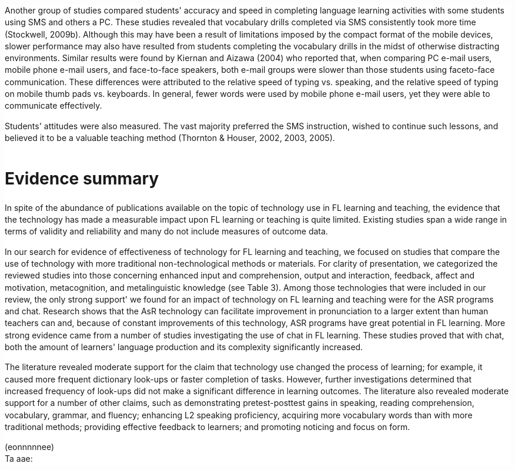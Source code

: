 Another group of studies compared students' accuracy and speed in completing language learning activities with some students using SMS and others a PC. These studies revealed that vocabulary drills completed via SMS consistently took more time (Stockwell, 2009b). Although this may have been a result of limitations imposed by the compact format of the mobile devices, slower performance may also have resulted from students completing the vocabulary drills in the midst of otherwise distracting environments. Similar results were found by Kiernan and Aizawa (2004) who reported that, when comparing PC e-mail users, mobile phone e-mail users, and face-to-face speakers, both e-mail groups were slower than those students using faceto-face communication. These differences were attributed to the relative speed of typing vs. speaking, and the relative speed of typing on mobile thumb pads vs. keyboards. In general, fewer words were used by mobile phone e-mail users, yet they were able to communicate effectively.

Students' attitudes were also measured. The vast majority preferred the SMS instruction, wished to continue such lessons, and believed it to be a valuable teaching method (Thornton & Houser, 2002, 2003, 2005).

# Evidence summary

In spite of the abundance of publications available on the topic of technology use in FL learning and teaching, the evidence that the technology has made a measurable impact upon FL learning or teaching is quite limited. Existing studies span a wide range in terms of validity and reliability and many do not include measures of outcome data.

In our search for evidence of effectiveness of technology for FL learning and teaching, we focused on studies that compare the use of technology with more traditional non-technological methods or materials. For clarity of presentation, we categorized the reviewed studies into those concerning enhanced input and comprehension, output and interaction, feedback, affect and motivation, metacognition, and metalinguistic knowledge (see Table 3). Among those technologies that were included in our review, the only strong support' we found for an impact of technology on FL learning and teaching were for the ASR programs and chat. Research shows that the AsR technology can facilitate improvement in pronunciation to a larger extent than human teachers can and, because of constant improvements of this technology, ASR programs have great potential in FL learning. More strong evidence came from a number of studies investigating the use of chat in FL learning. These studies proved that with chat, both the amount of learners' language production and its complexity significantly increased.

The literature revealed moderate support for the claim that technology use changed the process of learning; for example, it caused more frequent dictionary look-ups or faster completion of tasks. However, further investigations determined that increased frequency of look-ups did not make a significant difference in learning outcomes. The literature also revealed moderate support for a number of other claims, such as demonstrating pretest-posttest gains in speaking, reading comprehension, vocabulary, grammar, and fluency; enhancing L2 speaking proficiency, acquiring more vocabulary words than with more traditional methods; providing effective feedback to learners; and promoting noticing and focus on form.

(eonnnnnee)   
Ta aae:   
